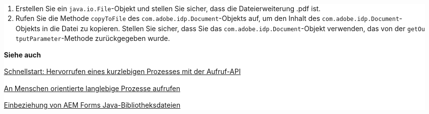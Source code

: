 1. Erstellen Sie ein `java.io.File`-Objekt und stellen Sie sicher, dass die Dateierweiterung .pdf ist.
1. Rufen Sie die Methode `copyToFile` des `com.adobe.idp.Document`-Objekts auf, um den Inhalt des `com.adobe.idp.Document`-Objekts in die Datei zu kopieren. Stellen Sie sicher, dass Sie das `com.adobe.idp.Document`-Objekt verwenden, das von der `getOutputParameter`-Methode zurückgegeben wurde.

**Siehe auch**

[Schnellstart: Hervorrufen eines kurzlebigen Prozesses mit der Aufruf-API](/help/forms/developing/invocation-api-quick-starts.md#quick-start-invoking-a-short-lived-process-using-the-invocation-api)

[An Menschen orientierte langlebige Prozesse aufrufen](/help/forms/developing/invoking-human-centric-long-lived.md#invoking-human-centric-long-lived-processes)

[Einbeziehung von AEM Forms Java-Bibliotheksdateien](invoking-aem-forms-using-java.md#including-aem-forms-java-library-files)
